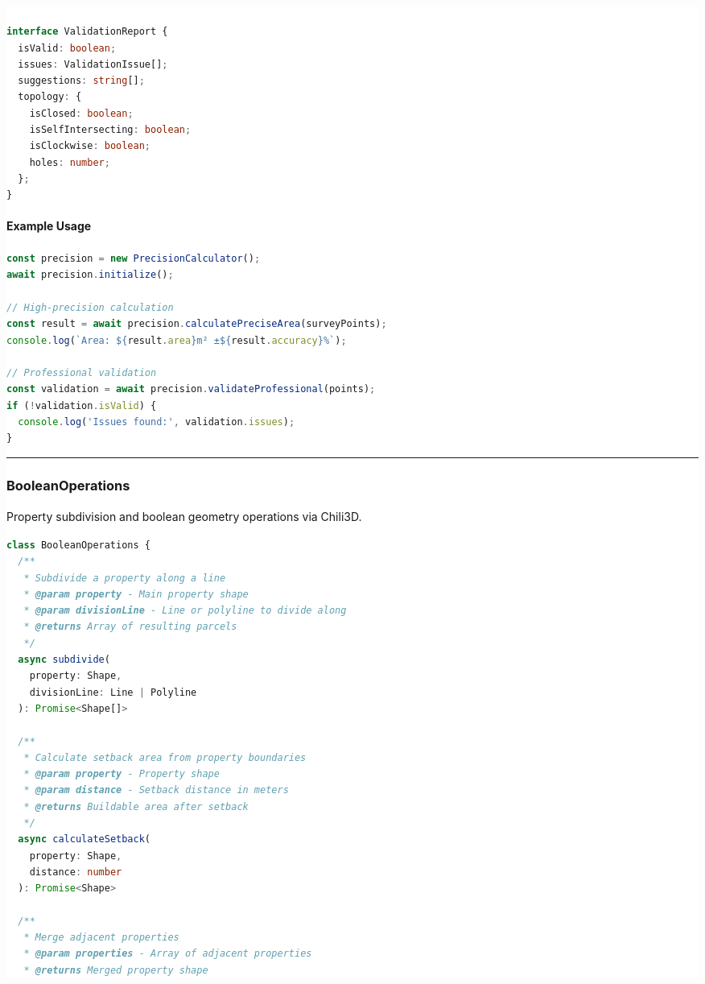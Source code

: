 ```typescript

interface ValidationReport {
  isValid: boolean;
  issues: ValidationIssue[];
  suggestions: string[];
  topology: {
    isClosed: boolean;
    isSelfIntersecting: boolean;
    isClockwise: boolean;
    holes: number;
  };
}
```

#### Example Usage

```javascript
const precision = new PrecisionCalculator();
await precision.initialize();

// High-precision calculation
const result = await precision.calculatePreciseArea(surveyPoints);
console.log(`Area: ${result.area}m² ±${result.accuracy}%`);

// Professional validation
const validation = await precision.validateProfessional(points);
if (!validation.isValid) {
  console.log('Issues found:', validation.issues);
}
```

---

### BooleanOperations

Property subdivision and boolean geometry operations via Chili3D.

```typescript
class BooleanOperations {
  /**
   * Subdivide a property along a line
   * @param property - Main property shape
   * @param divisionLine - Line or polyline to divide along
   * @returns Array of resulting parcels
   */
  async subdivide(
    property: Shape,
    divisionLine: Line | Polyline
  ): Promise<Shape[]>

  /**
   * Calculate setback area from property boundaries
   * @param property - Property shape
   * @param distance - Setback distance in meters
   * @returns Buildable area after setback
   */
  async calculateSetback(
    property: Shape,
    distance: number
  ): Promise<Shape>

  /**
   * Merge adjacent properties
   * @param properties - Array of adjacent properties
   * @returns Merged property shape
```